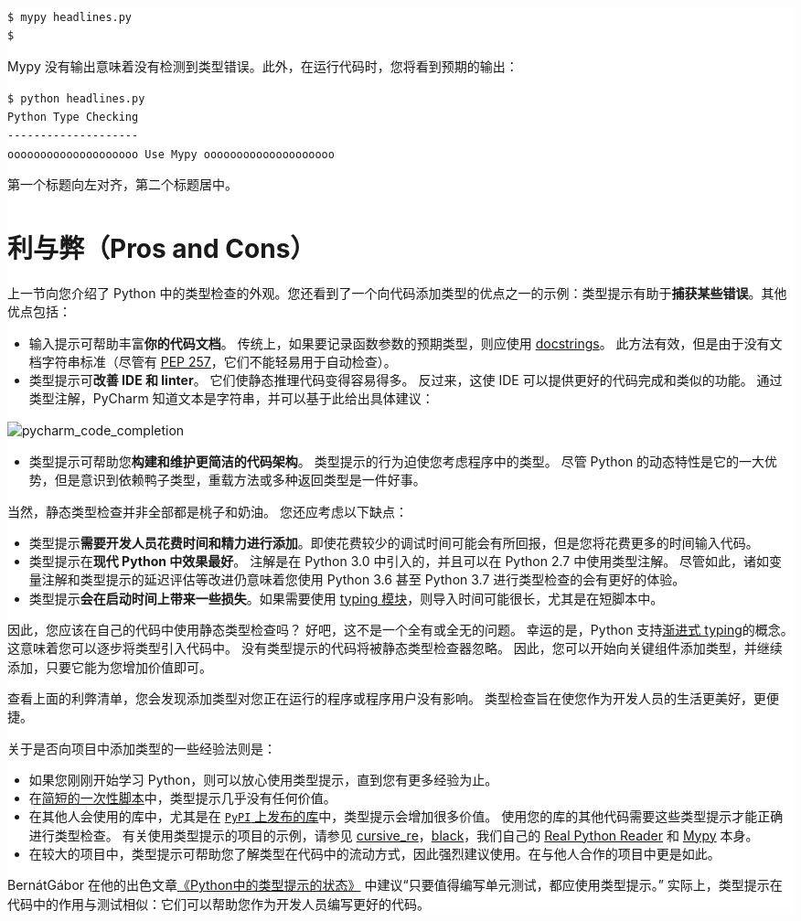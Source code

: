 ```shell
$ mypy headlines.py
$ 
```

Mypy 没有输出意味着没有检测到类型错误。此外，在运行代码时，您将看到预期的输出：

```shell
$ python headlines.py
Python Type Checking
--------------------
oooooooooooooooooooo Use Mypy oooooooooooooooooooo
```

第一个标题向左对齐，第二个标题居中。

# 利与弊（Pros and Cons）

上一节向您介绍了 Python 中的类型检查的外观。您还看到了一个向代码添加类型的优点之一的示例：类型提示有助于**捕获某些错误**。其他优点包括：

- 输入提示可帮助丰富**你的代码文档**。 传统上，如果要记录函数参数的预期类型，则应使用 [docstrings](https://realpython.com/documenting-python-code/)。 此方法有效，但是由于没有文档字符串标准（尽管有 [PEP 257](https://www.python.org/dev/peps/pep-0257/)，它们不能轻易用于自动检查）。
- 类型提示可**改善 IDE 和 linter**。 它们使静态推理代码变得容易得多。 反过来，这使 IDE 可以提供更好的代码完成和类似的功能。 通过类型注解，PyCharm 知道文本是字符串，并可以基于此给出具体建议：

![pycharm_code_completion](https://files.realpython.com/media/pycharm_code_completion.82857c2750f6.png)

- 类型提示可帮助您**构建和维护更简洁的代码架构**。 类型提示的行为迫使您考虑程序中的类型。 尽管 Python 的动态特性是它的一大优势，但是意识到依赖鸭子类型，重载方法或多种返回类型是一件好事。

当然，静态类型检查并非全部都是桃子和奶油。 您还应考虑以下缺点：

- 类型提示**需要开发人员花费时间和精力进行添加**。即使花费较少的调试时间可能会有所回报，但是您将花费更多的时间输入代码。
- 类型提示在**现代 Python 中效果最好**。 注解是在 Python 3.0 中引入的，并且可以在 Python 2.7 中使用类型注解。 尽管如此，诸如变量注解和类型提示的延迟评估等改进仍意味着您使用 Python 3.6 甚至 Python 3.7 进行类型检查的会有更好的体验。
- 类型提示**会在启动时间上带来一些损失**。如果需要使用 [typing 模块](https://realpython.com/python-type-checking/#sequences-and-mappings)，则导入时间可能很长，尤其是在短脚本中。

因此，您应该在自己的代码中使用静态类型检查吗？ 好吧，这不是一个全有或全无的问题。 幸运的是，Python 支持[渐进式 typing](https://www.python.org/dev/peps/pep-0483/)的概念。 这意味着您可以逐步将类型引入代码中。 没有类型提示的代码将被静态类型检查器忽略。 因此，您可以开始向关键组件添加类型，并继续添加，只要它能为您增加价值即可。

查看上面的利弊清单，您会发现添加类型对您正在运行的程序或程序用户没有影响。 类型检查旨在使您作为开发人员的生活更美好，更便捷。

关于是否向项目中添加类型的一些经验法则是：

- 如果您刚刚开始学习 Python，则可以放心使用类型提示，直到您有更多经验为止。
- 在[简短的一次性脚本](https://www.youtube.com/watch?v=Jd8ulMb6_ls)中，类型提示几乎没有任何价值。
- 在其他人会使用的库中，尤其是在 [`PyPI` 上发布的库](https://realpython.com/pypi-publish-python-package/)中，类型提示会增加很多价值。 使用您的库的其他代码需要这些类型提示才能正确进行类型检查。 有关使用类型提示的项目的示例，请参见 [cursive_re](https://github.com/Bogdanp/cursive_re/blob/master/cursive_re/exprs.py)，[black](https://github.com/ambv/black/blob/master/black.py)，我们自己的 [Real Python Reader](https://github.com/realpython/reader/blob/master/reader/feed.py) 和 [Mypy](https://github.com/python/mypy/blob/master/mypy/build.py) 本身。
- 在较大的项目中，类型提示可帮助您了解类型在代码中的流动方式，因此强烈建议使用。在与他人合作的项目中更是如此。

BernátGábor 在他的出色文章[《Python中的类型提示的状态》](https://www.bernat.tech/the-state-of-type-hints-in-python/) 中建议“只要值得编写单元测试，都应使用类型提示。” 实际上，类型提示在代码中的作用与测试相似：它们可以帮助您作为开发人员编写更好的代码。
